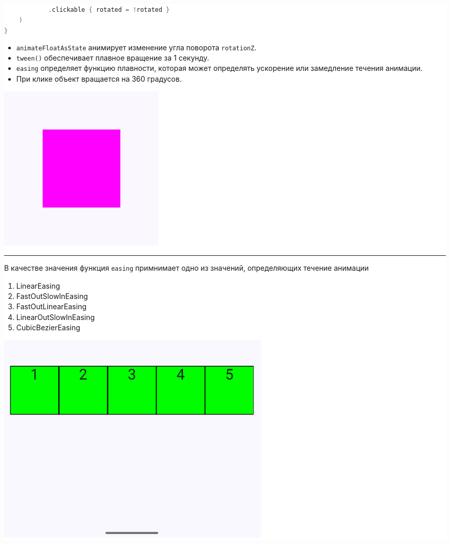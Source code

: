```kotlin
            .clickable { rotated = !rotated }
    )
}
```
- `animateFloatAsState` анимирует изменение угла поворота `rotationZ`.  
- `tween()` обеспечивает плавное вращение за 1 секунду.
- `easing` определяет функцию плавности, которая может определять ускорение или замедление течения анимации.
- При клике объект вращается на 360 градусов.  

<img src="./Resources/Animations/animateFloatAsState.gif" alt="Анимация цвета" width="300">

---

В качестве значения функция `easing` примнимает одно из значений, определяющих течение анимации
1. LinearEasing
2. FastOutSlowInEasing
3. FastOutLinearEasing
4. LinearOutSlowInEasing
5. CubicBezierEasing

<img src="./Resources/Animations/easing.gif" alt="Анимация цвета" width="500">

